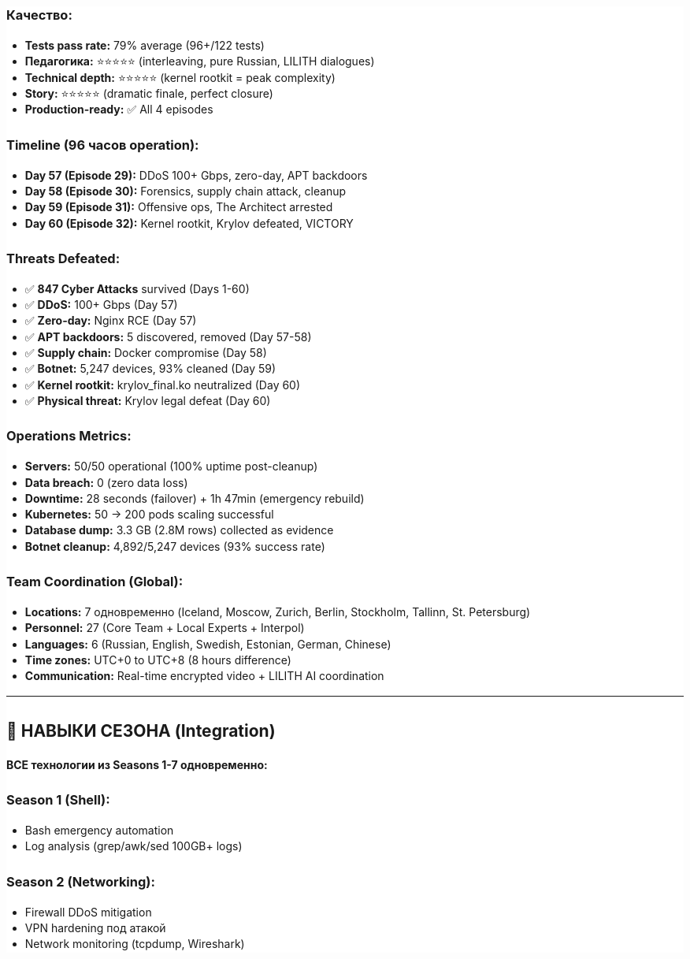 ### Качество:
- **Tests pass rate:** 79% average (96+/122 tests)
- **Педагогика:** ⭐⭐⭐⭐⭐ (interleaving, pure Russian, LILITH dialogues)
- **Technical depth:** ⭐⭐⭐⭐⭐ (kernel rootkit = peak complexity)
- **Story:** ⭐⭐⭐⭐⭐ (dramatic finale, perfect closure)
- **Production-ready:** ✅ All 4 episodes

### Timeline (96 часов operation):
- **Day 57 (Episode 29):** DDoS 100+ Gbps, zero-day, APT backdoors
- **Day 58 (Episode 30):** Forensics, supply chain attack, cleanup
- **Day 59 (Episode 31):** Offensive ops, The Architect arrested
- **Day 60 (Episode 32):** Kernel rootkit, Krylov defeated, VICTORY

### Threats Defeated:
- ✅ **847 Cyber Attacks** survived (Days 1-60)
- ✅ **DDoS:** 100+ Gbps (Day 57)
- ✅ **Zero-day:** Nginx RCE (Day 57)
- ✅ **APT backdoors:** 5 discovered, removed (Day 57-58)
- ✅ **Supply chain:** Docker compromise (Day 58)
- ✅ **Botnet:** 5,247 devices, 93% cleaned (Day 59)
- ✅ **Kernel rootkit:** krylov_final.ko neutralized (Day 60)
- ✅ **Physical threat:** Krylov legal defeat (Day 60)

### Operations Metrics:
- **Servers:** 50/50 operational (100% uptime post-cleanup)
- **Data breach:** 0 (zero data loss)
- **Downtime:** 28 seconds (failover) + 1h 47min (emergency rebuild)
- **Kubernetes:** 50 → 200 pods scaling successful
- **Database dump:** 3.3 GB (2.8M rows) collected as evidence
- **Botnet cleanup:** 4,892/5,247 devices (93% success rate)

### Team Coordination (Global):
- **Locations:** 7 одновременно (Iceland, Moscow, Zurich, Berlin, Stockholm, Tallinn, St. Petersburg)
- **Personnel:** 27 (Core Team + Local Experts + Interpol)
- **Languages:** 6 (Russian, English, Swedish, Estonian, German, Chinese)
- **Time zones:** UTC+0 to UTC+8 (8 hours difference)
- **Communication:** Real-time encrypted video + LILITH AI coordination

---

## 🎯 НАВЫКИ СЕЗОНА (Integration)

**ВСЕ технологии из Seasons 1-7 одновременно:**

### Season 1 (Shell):
- Bash emergency automation
- Log analysis (grep/awk/sed 100GB+ logs)

### Season 2 (Networking):
- Firewall DDoS mitigation
- VPN hardening под атакой
- Network monitoring (tcpdump, Wireshark)
